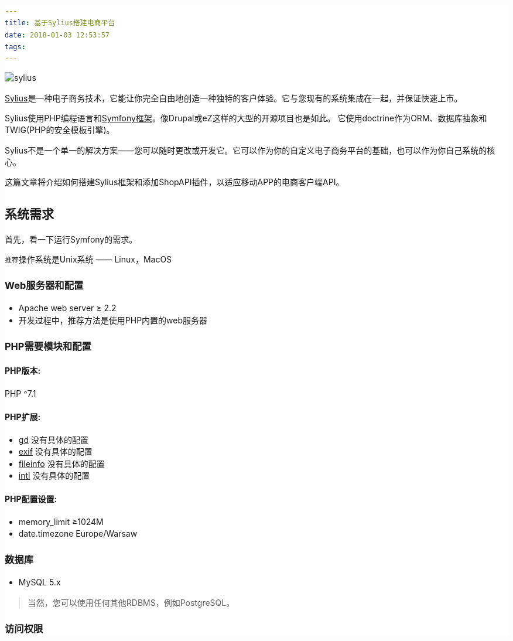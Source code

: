 ```yaml
---
title: 基于Sylius搭建电商平台
date: 2018-01-03 12:53:57
tags:
---
```


![sylius](http://sylius.org/files/2017-06/1496869953_integrates.png)

[Sylius](http://sylius.org)是一种电子商务技术，它能让你完全自由地创造一种独特的客户体验。它与您现有的系统集成在一起，并保证快速上市。

Sylius使用PHP编程语言和[Symfony框架](http://symfony.com/)。像Drupal或eZ这样的大型的开源项目也是如此。
它使用doctrine作为ORM、数据库抽象和TWIG(PHP的安全模板引擎)。

Sylius不是一个单一的解决方案——您可以随时更改或开发它。它可以作为你的自定义电子商务平台的基础，也可以作为你自己系统的核心。

这篇文章将介绍如何搭建Sylius框架和添加ShopAPI插件，以适应移动APP的电商客户端API。



## 系统需求

首先，看一下运行Symfony的需求。

`推荐`操作系统是Unix系统 —— Linux，MacOS

### Web服务器和配置
- Apache web server ≥ 2.2
- 开发过程中，推荐方法是使用PHP内置的web服务器

### PHP需要模块和配置

#### PHP版本:

PHP	^7.1

#### PHP扩展:
- [gd](http://php.net/manual/en/book.fileinfo.php)	没有具体的配置
- [exif](http://php.net/manual/en/book.exif.php)	没有具体的配置
- [fileinfo](http://php.net/manual/en/book.fileinfo.php)	没有具体的配置
- [intl](http://php.net/manual/en/book.intl.php)	没有具体的配置

#### PHP配置设置:
- memory_limit	≥1024M
- date.timezone	Europe/Warsaw

### 数据库

- MySQL	5.x

> 当然，您可以使用任何其他RDBMS，例如PostgreSQL。

### 访问权限
